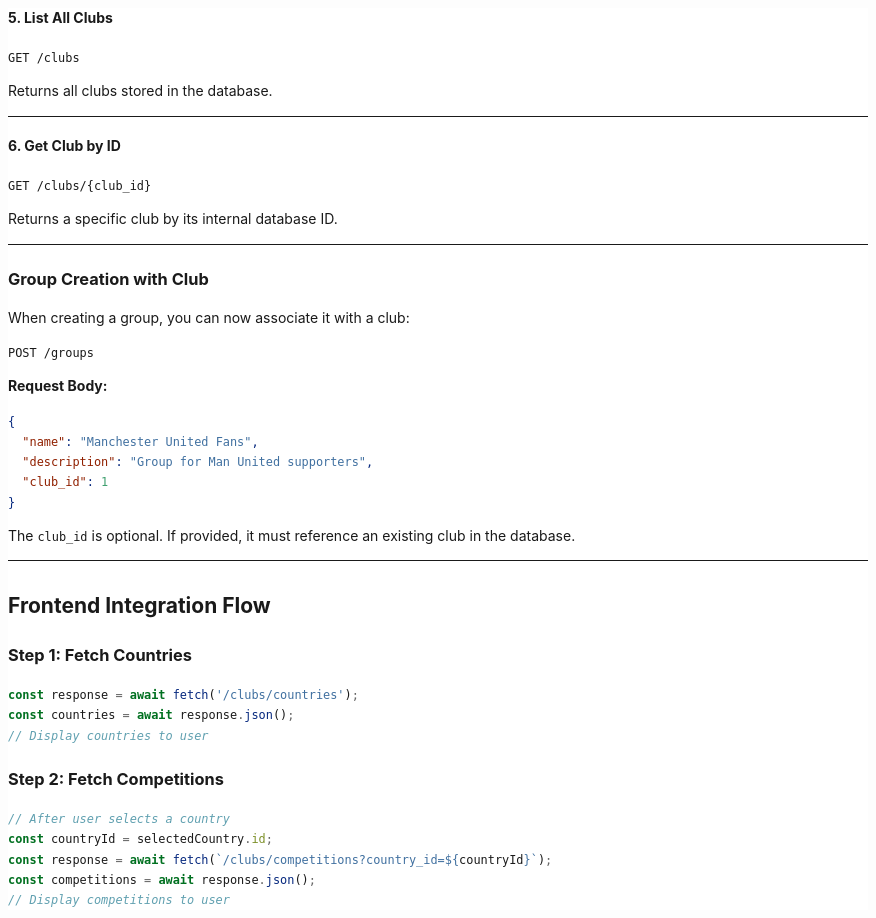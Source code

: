 
#### 5. List All Clubs
```
GET /clubs
```
Returns all clubs stored in the database.

---

#### 6. Get Club by ID
```
GET /clubs/{club_id}
```
Returns a specific club by its internal database ID.

---

### Group Creation with Club

When creating a group, you can now associate it with a club:

```
POST /groups
```

**Request Body:**
```json
{
  "name": "Manchester United Fans",
  "description": "Group for Man United supporters",
  "club_id": 1
}
```

The `club_id` is optional. If provided, it must reference an existing club in the database.

---

## Frontend Integration Flow

### Step 1: Fetch Countries
```javascript
const response = await fetch('/clubs/countries');
const countries = await response.json();
// Display countries to user
```

### Step 2: Fetch Competitions
```javascript
// After user selects a country
const countryId = selectedCountry.id;
const response = await fetch(`/clubs/competitions?country_id=${countryId}`);
const competitions = await response.json();
// Display competitions to user
```
